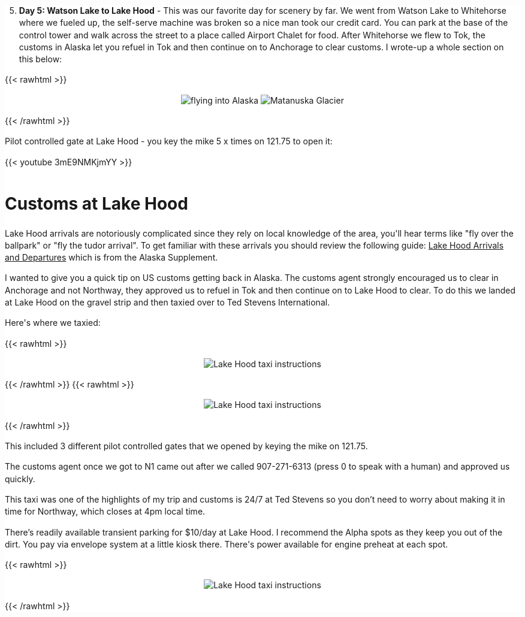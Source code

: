5. **Day 5: Watson Lake to Lake Hood** - This was our favorite day for scenery by far. We went from Watson Lake to Whitehorse where we fueled up, the self-serve machine was broken so a nice man took our credit card. You can park at the base of the control tower and walk across the street to a place called Airport Chalet for food. After Whitehorse we flew to Tok, the customs in Alaska let you refuel in Tok and then continue on to Anchorage to clear customs. I wrote-up a whole section on this below:

{{< rawhtml >}}
<p align="center">
    <img src='/img/alaska/IMG_9134.jpeg' alt='flying into Alaska' style='border: 0px;' height='500px' />
    <img src='/img/alaska/IMG_9154.jpeg' alt='Matanuska Glacier' style='border: 0px;' height='500px' />
</p>
{{< /rawhtml >}}

Pilot controlled gate at Lake Hood - you key the mike 5 x times on 121.75 to open it:

{{< youtube 3mE9NMKjmYY >}}

# Customs at Lake Hood

Lake Hood arrivals are notoriously complicated since they rely on local knowledge of the area, you'll hear terms like "fly over the ballpark" or "fly the tudor arrival". To get familiar with these arrivals you should review the following guide: [Lake Hood Arrivals and Departures](/pdf/AK_20240516.pdf) which is from the Alaska Supplement.

I wanted to give you a quick tip on US customs getting back in Alaska. The customs agent strongly encouraged us to clear in Anchorage and not Northway, they approved us to refuel in Tok and then continue on to Lake Hood to clear. To do this we landed at Lake Hood on the gravel strip and then taxied over to Ted Stevens International.

Here's where we taxied:

{{< rawhtml >}}
<p align="center">
    <img src='/img/alaska/palh_taxi.jpeg' alt='Lake Hood taxi instructions' style='width: 400px;' />
</p>
{{< /rawhtml >}}
{{< rawhtml >}}
<p align="center">
    <img src='/img/alaska/panc_taxi.jpeg' alt='Lake Hood taxi instructions' style='width: 400px;' />
</p>
{{< /rawhtml >}}


This included 3 different pilot controlled gates that we opened by keying the mike on 121.75.

The customs agent once we got to N1 came out after we called 907-271-6313 (press 0 to speak with a human) and approved us quickly. 

This taxi was one of the highlights of my trip and customs is 24/7 at Ted Stevens so you don’t need to worry about making it in time for Northway, which closes at 4pm local time.

There’s readily available transient parking for $10/day at Lake Hood. I recommend the Alpha spots as they keep you out of the dirt. You pay via envelope system at a little kiosk there. There's power available for engine preheat at each spot.

{{< rawhtml >}}
<p align="center">
    <img src='/img/alaska/transient.jpeg' alt='Lake Hood taxi instructions' style='width: 400px;' />
</p>
{{< /rawhtml >}}

